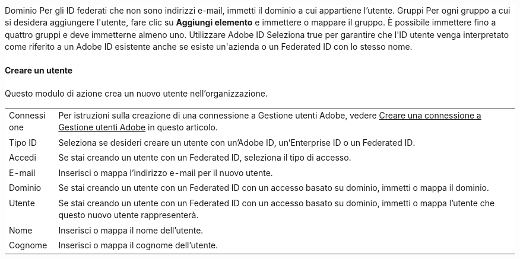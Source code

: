   <tr> 
   <td role="rowheader">Dominio</td> 
   <td>Per gli ID federati che non sono indirizzi e-mail, immetti il dominio a cui appartiene l’utente.</td> 
  </tr> 
  <tr> 
   <td role="rowheader">Gruppi</td> 
   <td>Per ogni gruppo a cui si desidera aggiungere l'utente, fare clic su <b>Aggiungi elemento</b> e immettere o mappare il gruppo. È possibile immettere fino a quattro gruppi e deve immetterne almeno uno.</td> 
  </tr> 
  <tr> 
   <td role="rowheader">Utilizzare Adobe ID</td> 
   <td>Seleziona true per garantire che l'ID utente venga interpretato come riferito a un Adobe ID esistente anche se esiste un'azienda o un Federated ID con lo stesso nome.</td> 
  </tr> 
 </tbody> 
</table>

#### Creare un utente

Questo modulo di azione crea un nuovo utente nell’organizzazione.

<table style="table-layout:auto"> 
 <col> 
 <col> 
 <tbody> 
  <tr> 
   <td role="rowheader">Connessione</td> 
   <td>Per istruzioni sulla creazione di una connessione a Gestione utenti Adobe, vedere <a href="#create-a-connection-to-adobe-user-management" class="MCXref xref" >Creare una connessione a Gestione utenti Adobe</a> in questo articolo.</td> 
  </tr> 
  <tr> 
   <td role="rowheader">Tipo ID</td> 
   <td>Seleziona se desideri creare un utente con un’Adobe ID, un’Enterprise ID o un Federated ID. </td> 
  </tr> 
  <tr> 
   <td role="rowheader">Accedi</td> 
   <td>Se stai creando un utente con un Federated ID, seleziona il tipo di accesso.</td> 
  </tr> 
  <tr> 
   <td role="rowheader">E-mail</td> 
   <td>Inserisci o mappa l’indirizzo e-mail per il nuovo utente.</td> 
  </tr> 
  <tr> 
   <td role="rowheader">Dominio</td> 
   <td>Se stai creando un utente con un Federated ID con un accesso basato su dominio, immetti o mappa il dominio.</td> 
  </tr> 
  <tr> 
   <td role="rowheader">Utente</td> 
   <td>Se stai creando un utente con un Federated ID con un accesso basato su dominio, immetti o mappa l’utente che questo nuovo utente rappresenterà.</td> 
  </tr> 
  <tr> 
   <td role="rowheader">Nome</td> 
   <td>Inserisci o mappa il nome dell’utente.</td> 
  </tr> 
  <tr> 
   <td role="rowheader">Cognome</td> 
   <td>Inserisci o mappa il cognome dell’utente.</td> 
  </tr> 